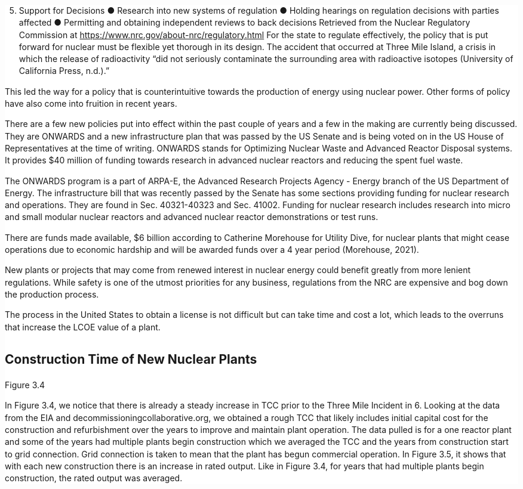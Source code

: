 5. Support for Decisions ● Research into new systems of regulation
● Holding hearings on regulation decisions
with parties affected
● Permitting and obtaining independent
reviews to back decisions
Retrieved from the Nuclear Regulatory Commission at https://www.nrc.gov/about-nrc/regulatory.html
For the state to regulate effectively, the policy that is put forward for nuclear must be flexible yet
thorough in its design. The accident that occurred at Three Mile Island, a crisis in which the release of
radioactivity “did not seriously contaminate the surrounding area with radioactive isotopes (University of
California Press, n.d.).” 

This led the way for a policy that is counterintuitive towards the production of energy using nuclear power. Other forms of policy have also come into fruition in recent years.

There are a few new policies put into effect within the past couple of years and a few in the making are
currently being discussed. They are ONWARDS and a new infrastructure plan that was passed by the US
Senate and is being voted on in the US House of Representatives at the time of writing. ONWARDS
stands for Optimizing Nuclear Waste and Advanced Reactor Disposal systems. It provides $40 million of
funding towards research in advanced nuclear reactors and reducing the spent fuel waste. 

The ONWARDS program is a part of ARPA-E, the Advanced Research Projects Agency - Energy branch of
the US Department of Energy. The infrastructure bill that was recently passed by the Senate has some
sections providing funding for nuclear research and operations. They are found in Sec. 40321-40323 and
Sec. 41002. Funding for nuclear research includes research into micro and small modular nuclear reactors
and advanced nuclear reactor demonstrations or test runs. 

There are funds made available, $6 billion according to Catherine Morehouse for Utility Dive, for nuclear plants that might cease operations due to
economic hardship and will be awarded funds over a 4 year period (Morehouse, 2021).

New plants or projects that may come from renewed interest in nuclear energy could benefit greatly from
more lenient regulations. While safety is one of the utmost priorities for any business, regulations from
the NRC are expensive and bog down the production process. 

The process in the United States to obtain a license is not difficult but can take time and cost a lot, which leads to the overruns that increase the LCOE
value of a plant.

## Construction Time of New Nuclear Plants
Figure 3.4

In Figure 3.4, we notice that there is already a steady increase in TCC prior to the Three Mile Incident in
6. Looking at the data from the EIA and decommissioningcollaborative.org, we obtained a rough
TCC that likely includes initial capital cost for the construction and refurbishment over the years to
improve and maintain plant operation. The data pulled is for a one reactor plant and some of the years had
multiple plants begin construction which we averaged the TCC and the years from construction start to
grid connection. Grid connection is taken to mean that the plant has begun commercial operation.
In Figure 3.5, it shows that with each new construction there is an increase in rated output. Like in Figure
3.4, for years that had multiple plants begin construction, the rated output was averaged. 
